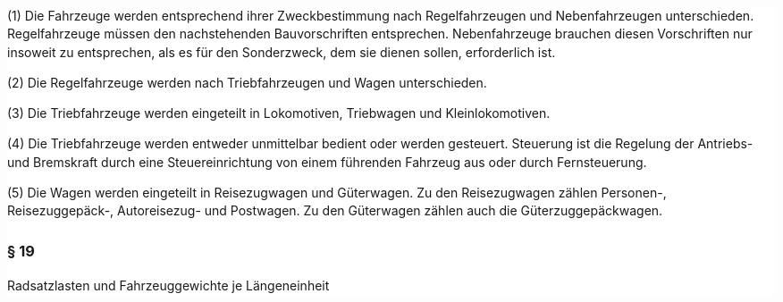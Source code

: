 <div>

<div class="jurAbsatz">

(1) Die Fahrzeuge werden entsprechend ihrer Zweckbestimmung nach
Regelfahrzeugen und Nebenfahrzeugen unterschieden. Regelfahrzeuge müssen
den nachstehenden Bauvorschriften entsprechen. Nebenfahrzeuge brauchen
diesen Vorschriften nur insoweit zu entsprechen, als es für den
Sonderzweck, dem sie dienen sollen, erforderlich ist.

</div>

<div class="jurAbsatz">

(2) Die Regelfahrzeuge werden nach Triebfahrzeugen und Wagen
unterschieden.

</div>

<div class="jurAbsatz">

(3) Die Triebfahrzeuge werden eingeteilt in Lokomotiven, Triebwagen und
Kleinlokomotiven.

</div>

<div class="jurAbsatz">

(4) Die Triebfahrzeuge werden entweder unmittelbar bedient oder werden
gesteuert. Steuerung ist die Regelung der Antriebs- und Bremskraft durch
eine Steuereinrichtung von einem führenden Fahrzeug aus oder durch
Fernsteuerung.

</div>

<div class="jurAbsatz">

(5) Die Wagen werden eingeteilt in Reisezugwagen und Güterwagen. Zu den
Reisezugwagen zählen Personen-, Reisezuggepäck-, Autoreisezug- und
Postwagen. Zu den Güterwagen zählen auch die Güterzuggepäckwagen.

</div>

</div>

</div>

</div>

<span id="BJNR215630967BJNE002800328.html"></span>

### § 19  
Radsatzlasten und Fahrzeuggewichte je Längeneinheit

<div>

<div class="jnhtml">

<div>

<div class="jurAbsatz">
